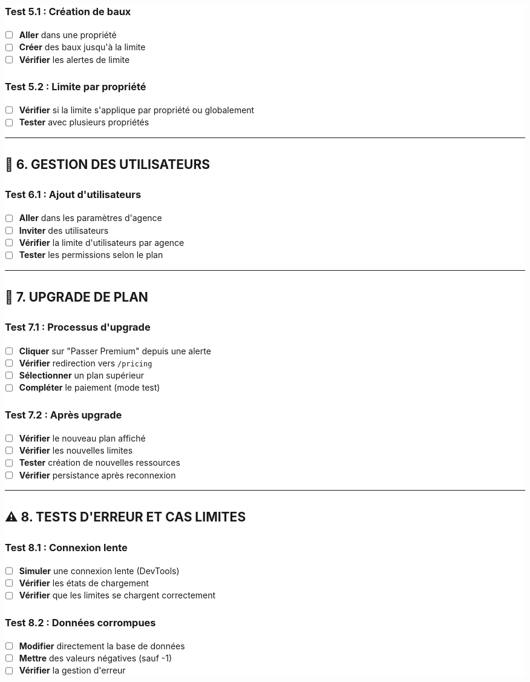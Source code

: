 ### Test 5.1 : Création de baux
- [ ] **Aller** dans une propriété
- [ ] **Créer** des baux jusqu'à la limite
- [ ] **Vérifier** les alertes de limite

### Test 5.2 : Limite par propriété
- [ ] **Vérifier** si la limite s'applique par propriété ou globalement
- [ ] **Tester** avec plusieurs propriétés

---

## 👥 6. GESTION DES UTILISATEURS

### Test 6.1 : Ajout d'utilisateurs
- [ ] **Aller** dans les paramètres d'agence
- [ ] **Inviter** des utilisateurs
- [ ] **Vérifier** la limite d'utilisateurs par agence
- [ ] **Tester** les permissions selon le plan

---

## 🔄 7. UPGRADE DE PLAN

### Test 7.1 : Processus d'upgrade
- [ ] **Cliquer** sur "Passer Premium" depuis une alerte
- [ ] **Vérifier** redirection vers `/pricing`
- [ ] **Sélectionner** un plan supérieur
- [ ] **Compléter** le paiement (mode test)

### Test 7.2 : Après upgrade
- [ ] **Vérifier** le nouveau plan affiché
- [ ] **Vérifier** les nouvelles limites
- [ ] **Tester** création de nouvelles ressources
- [ ] **Vérifier** persistance après reconnexion

---

## ⚠️ 8. TESTS D'ERREUR ET CAS LIMITES

### Test 8.1 : Connexion lente
- [ ] **Simuler** une connexion lente (DevTools)
- [ ] **Vérifier** les états de chargement
- [ ] **Vérifier** que les limites se chargent correctement

### Test 8.2 : Données corrompues
- [ ] **Modifier** directement la base de données
- [ ] **Mettre** des valeurs négatives (sauf -1)
- [ ] **Vérifier** la gestion d'erreur
